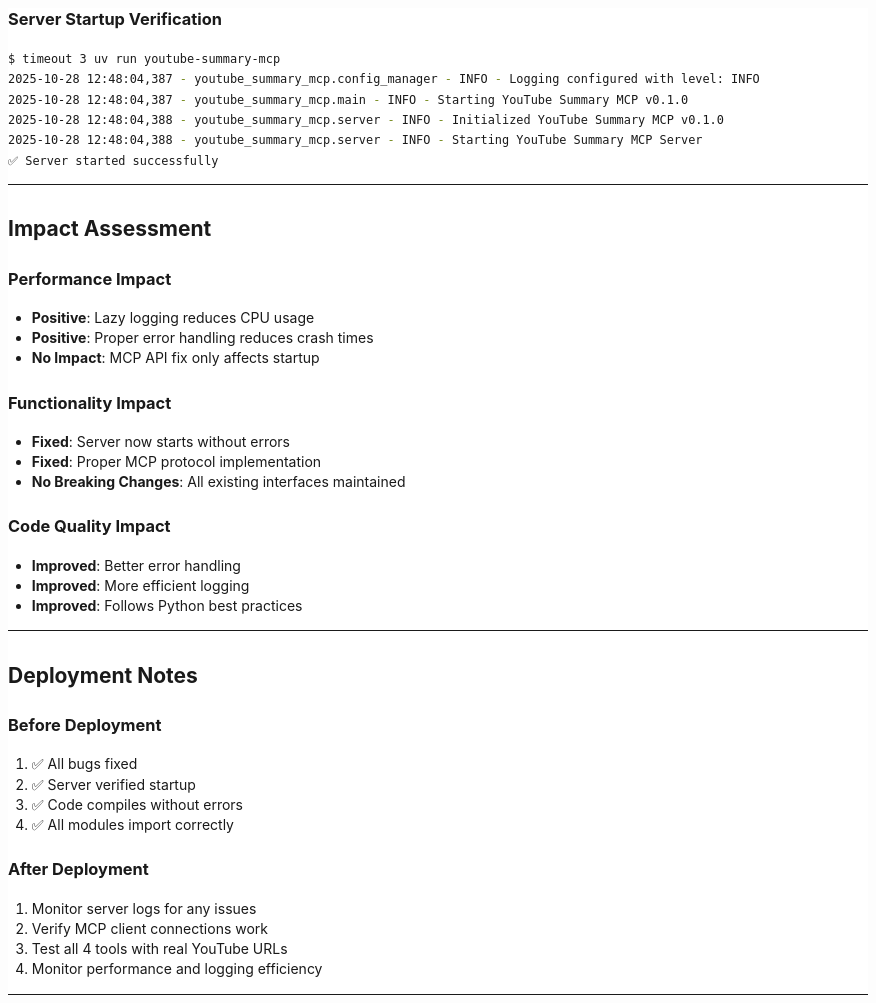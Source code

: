 ### Server Startup Verification

```bash
$ timeout 3 uv run youtube-summary-mcp
2025-10-28 12:48:04,387 - youtube_summary_mcp.config_manager - INFO - Logging configured with level: INFO
2025-10-28 12:48:04,387 - youtube_summary_mcp.main - INFO - Starting YouTube Summary MCP v0.1.0
2025-10-28 12:48:04,388 - youtube_summary_mcp.server - INFO - Initialized YouTube Summary MCP v0.1.0
2025-10-28 12:48:04,388 - youtube_summary_mcp.server - INFO - Starting YouTube Summary MCP Server
✅ Server started successfully
```

---

## Impact Assessment

### Performance Impact
- **Positive**: Lazy logging reduces CPU usage
- **Positive**: Proper error handling reduces crash times
- **No Impact**: MCP API fix only affects startup

### Functionality Impact
- **Fixed**: Server now starts without errors
- **Fixed**: Proper MCP protocol implementation
- **No Breaking Changes**: All existing interfaces maintained

### Code Quality Impact
- **Improved**: Better error handling
- **Improved**: More efficient logging
- **Improved**: Follows Python best practices

---

## Deployment Notes

### Before Deployment
1. ✅ All bugs fixed
2. ✅ Server verified startup
3. ✅ Code compiles without errors
4. ✅ All modules import correctly

### After Deployment
1. Monitor server logs for any issues
2. Verify MCP client connections work
3. Test all 4 tools with real YouTube URLs
4. Monitor performance and logging efficiency

---

